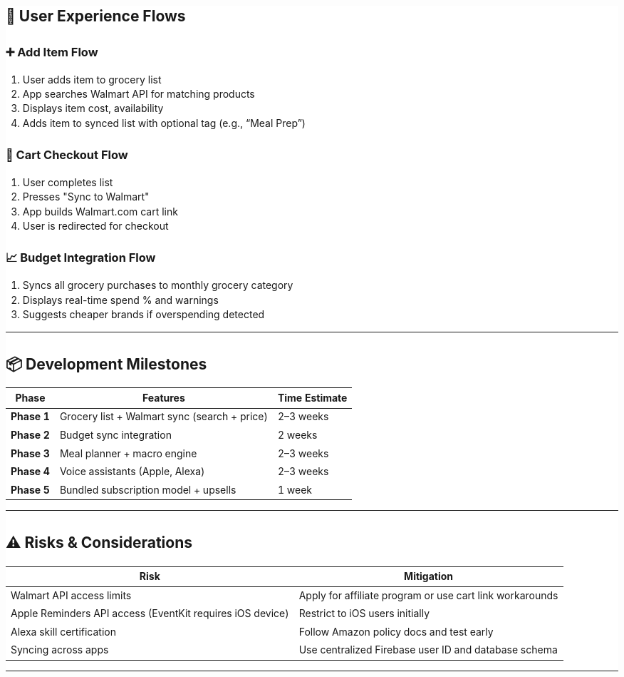 ## 🎨 User Experience Flows

### ➕ Add Item Flow

1. User adds item to grocery list
2. App searches Walmart API for matching products
3. Displays item cost, availability
4. Adds item to synced list with optional tag (e.g., “Meal Prep”)

### 🛒 Cart Checkout Flow

1. User completes list
2. Presses "Sync to Walmart"
3. App builds Walmart.com cart link
4. User is redirected for checkout

### 📈 Budget Integration Flow

1. Syncs all grocery purchases to monthly grocery category
2. Displays real-time spend % and warnings
3. Suggests cheaper brands if overspending detected

---

## 📦 Development Milestones

| Phase       | Features                                     | Time Estimate |
| ----------- | -------------------------------------------- | ------------- |
| **Phase 1** | Grocery list + Walmart sync (search + price) | 2–3 weeks     |
| **Phase 2** | Budget sync integration                      | 2 weeks       |
| **Phase 3** | Meal planner + macro engine                  | 2–3 weeks     |
| **Phase 4** | Voice assistants (Apple, Alexa)              | 2–3 weeks     |
| **Phase 5** | Bundled subscription model + upsells         | 1 week        |

---

## ⚠️ Risks & Considerations

| Risk                                                      | Mitigation                                               |
| --------------------------------------------------------- | -------------------------------------------------------- |
| Walmart API access limits                                 | Apply for affiliate program or use cart link workarounds |
| Apple Reminders API access (EventKit requires iOS device) | Restrict to iOS users initially                          |
| Alexa skill certification                                 | Follow Amazon policy docs and test early                 |
| Syncing across apps                                       | Use centralized Firebase user ID and database schema     |

---